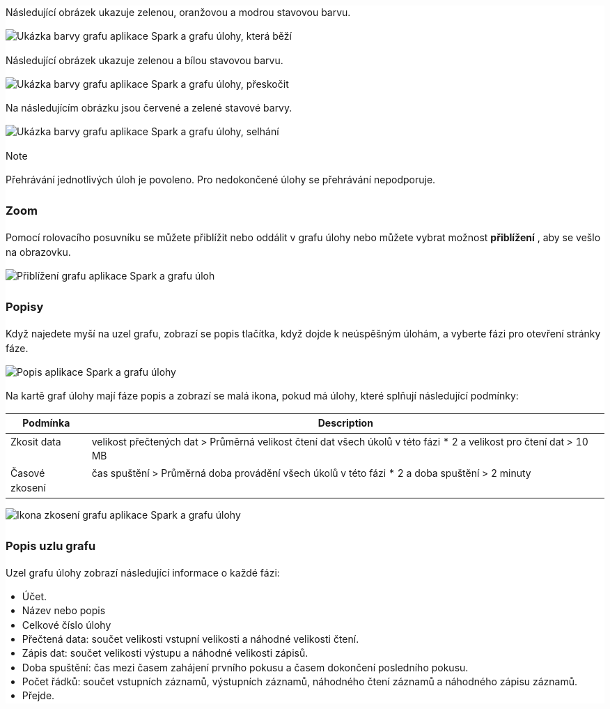Následující obrázek ukazuje zelenou, oranžovou a modrou stavovou barvu.

![Ukázka barvy grafu aplikace Spark a grafu úlohy, která běží](./media/apache-spark-history-server/sparkui-graph-color-running.png)

Následující obrázek ukazuje zelenou a bílou stavovou barvu.

![Ukázka barvy grafu aplikace Spark a grafu úlohy, přeskočit](./media/apache-spark-history-server/sparkui-graph-color-skip.png)

Na následujícím obrázku jsou červené a zelené stavové barvy.

![Ukázka barvy grafu aplikace Spark a grafu úlohy, selhání](./media/apache-spark-history-server/sparkui-graph-color-failed.png)

> [!NOTE]  
> Přehrávání jednotlivých úloh je povoleno. Pro nedokončené úlohy se přehrávání nepodporuje.

### <a name="zoom"></a>Zoom

Pomocí rolovacího posuvníku se můžete přiblížit nebo oddálit v grafu úlohy nebo můžete vybrat možnost **přiblížení** , aby se vešlo na obrazovku.

![Přiblížení grafu aplikace Spark a grafu úloh](./media/apache-spark-history-server/sparkui-graph-zoom2fit.png)

### <a name="tooltips"></a>Popisy

Když najedete myší na uzel grafu, zobrazí se popis tlačítka, když dojde k neúspěšným úlohám, a vyberte fázi pro otevření stránky fáze.

![Popis aplikace Spark a grafu úlohy](./media/apache-spark-history-server/sparkui-graph-tooltip.png)

Na kartě graf úlohy mají fáze popis a zobrazí se malá ikona, pokud má úlohy, které splňují následující podmínky:

|Podmínka|Description|
|-|-|
|Zkosit data|velikost přečtených dat > Průměrná velikost čtení dat všech úkolů v této fázi * 2 a velikost pro čtení dat > 10 MB|
|Časové zkosení|čas spuštění > Průměrná doba provádění všech úkolů v této fázi * 2 a doba spuštění > 2 minuty|
   
![Ikona zkosení grafu aplikace Spark a grafu úlohy](./media/apache-spark-history-server/sparkui-graph-skew-icon.png)

### <a name="graph-node-description"></a>Popis uzlu grafu

Uzel grafu úlohy zobrazí následující informace o každé fázi:

  * Účet.
  * Název nebo popis
  * Celkové číslo úlohy
  * Přečtená data: součet velikosti vstupní velikosti a náhodné velikosti čtení.
  * Zápis dat: součet velikosti výstupu a náhodné velikosti zápisů.
  * Doba spuštění: čas mezi časem zahájení prvního pokusu a časem dokončení posledního pokusu.
  * Počet řádků: součet vstupních záznamů, výstupních záznamů, náhodného čtení záznamů a náhodného zápisu záznamů.
  * Přejde.
